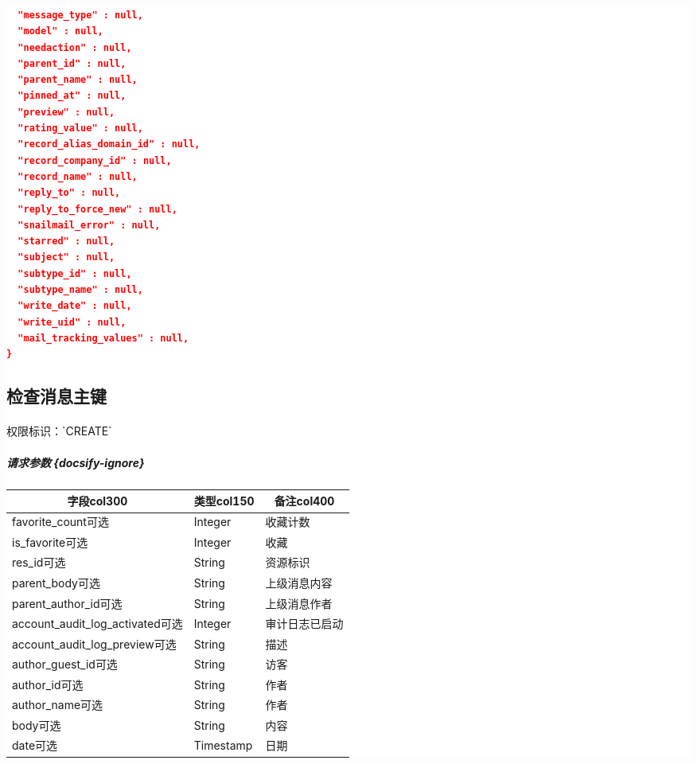 ```json
  "message_type" : null,
  "model" : null,
  "needaction" : null,
  "parent_id" : null,
  "parent_name" : null,
  "pinned_at" : null,
  "preview" : null,
  "rating_value" : null,
  "record_alias_domain_id" : null,
  "record_company_id" : null,
  "record_name" : null,
  "reply_to" : null,
  "reply_to_force_new" : null,
  "snailmail_error" : null,
  "starred" : null,
  "subject" : null,
  "subtype_id" : null,
  "subtype_name" : null,
  "write_date" : null,
  "write_uid" : null,
  "mail_tracking_values" : null,
}
```



## 检查消息主键

<el-row>
<div style="width: 80px">
<el-alert center title="POST" style="background-color: rgba(52, 143, 228, 0.1);color: #348fe4;" :closable="false" ></el-alert>
</div>
<div style="margin-left:5px;width: calc(100% - 85px)">
<el-alert title="/mail_messages/check_key" type="info" :closable="false" ></el-alert>
</div>
</el-row>
权限标识：`CREATE`



##### 请求参数 {docsify-ignore}
|字段col300|类型col150|备注col400|
|---|---|----|
|<el-row justify="space-between"><el-col :span="20">favorite_count</el-col><el-col :span="4" style="text-align:right"><el-text size="small" type="success">可选</el-text></el-col> </el-row>|Integer|收藏计数|
|<el-row justify="space-between"><el-col :span="20">is_favorite</el-col><el-col :span="4" style="text-align:right"><el-text size="small" type="success">可选</el-text></el-col> </el-row>|Integer|收藏|
|<el-row justify="space-between"><el-col :span="20">res_id</el-col><el-col :span="4" style="text-align:right"><el-text size="small" type="success">可选</el-text></el-col> </el-row>|String|资源标识|
|<el-row justify="space-between"><el-col :span="20">parent_body</el-col><el-col :span="4" style="text-align:right"><el-text size="small" type="success">可选</el-text></el-col> </el-row>|String|上级消息内容|
|<el-row justify="space-between"><el-col :span="20">parent_author_id</el-col><el-col :span="4" style="text-align:right"><el-text size="small" type="success">可选</el-text></el-col> </el-row>|String|上级消息作者|
|<el-row justify="space-between"><el-col :span="20">account_audit_log_activated</el-col><el-col :span="4" style="text-align:right"><el-text size="small" type="success">可选</el-text></el-col> </el-row>|Integer|审计日志已启动|
|<el-row justify="space-between"><el-col :span="20">account_audit_log_preview</el-col><el-col :span="4" style="text-align:right"><el-text size="small" type="success">可选</el-text></el-col> </el-row>|String|描述|
|<el-row justify="space-between"><el-col :span="20">author_guest_id</el-col><el-col :span="4" style="text-align:right"><el-text size="small" type="success">可选</el-text></el-col> </el-row>|String|访客|
|<el-row justify="space-between"><el-col :span="20">author_id</el-col><el-col :span="4" style="text-align:right"><el-text size="small" type="success">可选</el-text></el-col> </el-row>|String|作者|
|<el-row justify="space-between"><el-col :span="20">author_name</el-col><el-col :span="4" style="text-align:right"><el-text size="small" type="success">可选</el-text></el-col> </el-row>|String|作者|
|<el-row justify="space-between"><el-col :span="20">body</el-col><el-col :span="4" style="text-align:right"><el-text size="small" type="success">可选</el-text></el-col> </el-row>|String|内容|
|<el-row justify="space-between"><el-col :span="20">date</el-col><el-col :span="4" style="text-align:right"><el-text size="small" type="success">可选</el-text></el-col> </el-row>|Timestamp|日期|
